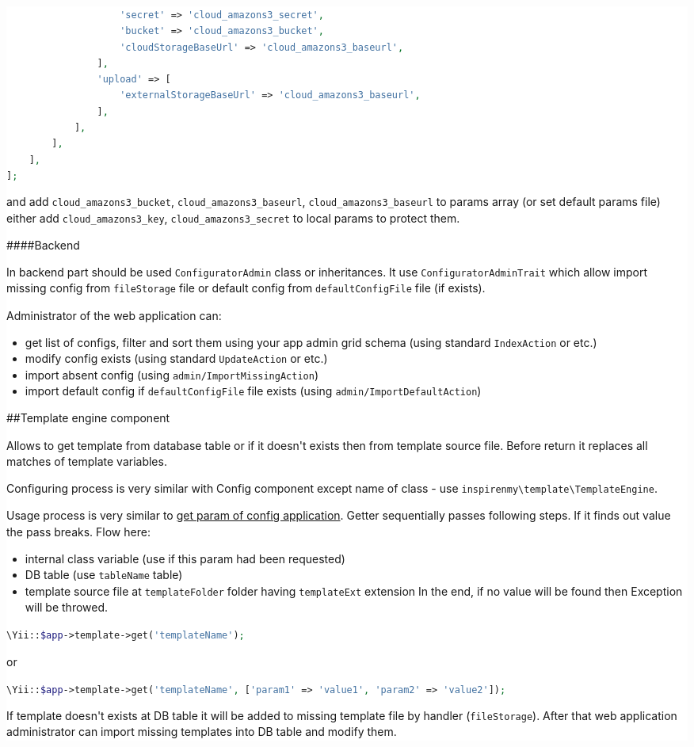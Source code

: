 ```php
                    'secret' => 'cloud_amazons3_secret',
                    'bucket' => 'cloud_amazons3_bucket',
                    'cloudStorageBaseUrl' => 'cloud_amazons3_baseurl',
                ],
                'upload' => [
                    'externalStorageBaseUrl' => 'cloud_amazons3_baseurl',
                ],
            ],
        ],
    ],
];
```
and add `cloud_amazons3_bucket`, `cloud_amazons3_baseurl`, `cloud_amazons3_baseurl` to params array (or set default params file) 
either add `cloud_amazons3_key`, `cloud_amazons3_secret` to local params to protect them.



####Backend

In backend part should be used `ConfiguratorAdmin` class or inheritances. 
It use `ConfiguratorAdminTrait` which allow import missing config from `fileStorage` file or default config from `defaultConfigFile` file (if exists).

Administrator of the web application can:
- get list of configs, filter and sort them using your app admin grid schema (using standard `IndexAction` or etc.)
- modify config exists (using standard `UpdateAction` or etc.)
- import absent config (using `admin/ImportMissingAction`)
- import default config if `defaultConfigFile` file exists (using `admin/ImportDefaultAction`)



##Template engine component

Allows to get template from database table or if it doesn't exists then from template source file. 
Before return it replaces all matches of template variables.

Configuring process is very similar with Config component except name of class - use `inspirenmy\template\TemplateEngine`.

Usage process is very similar to [get param of config application](#get-param-of-config-application).
Getter sequentially passes following steps. If it finds out value the pass breaks. 
Flow here:
- internal class variable (use if this param had been requested)
- DB table (use `tableName` table)
- template source file at `templateFolder` folder having `templateExt` extension
In the end, if no value will be found then Exception will be throwed.

```php
\Yii::$app->template->get('templateName');
```
or
```php
\Yii::$app->template->get('templateName', ['param1' => 'value1', 'param2' => 'value2']);
```
If template doesn't exists at DB table it will be added to missing template file by handler (`fileStorage`).
After that web application administrator can import missing templates into DB table and modify them.
